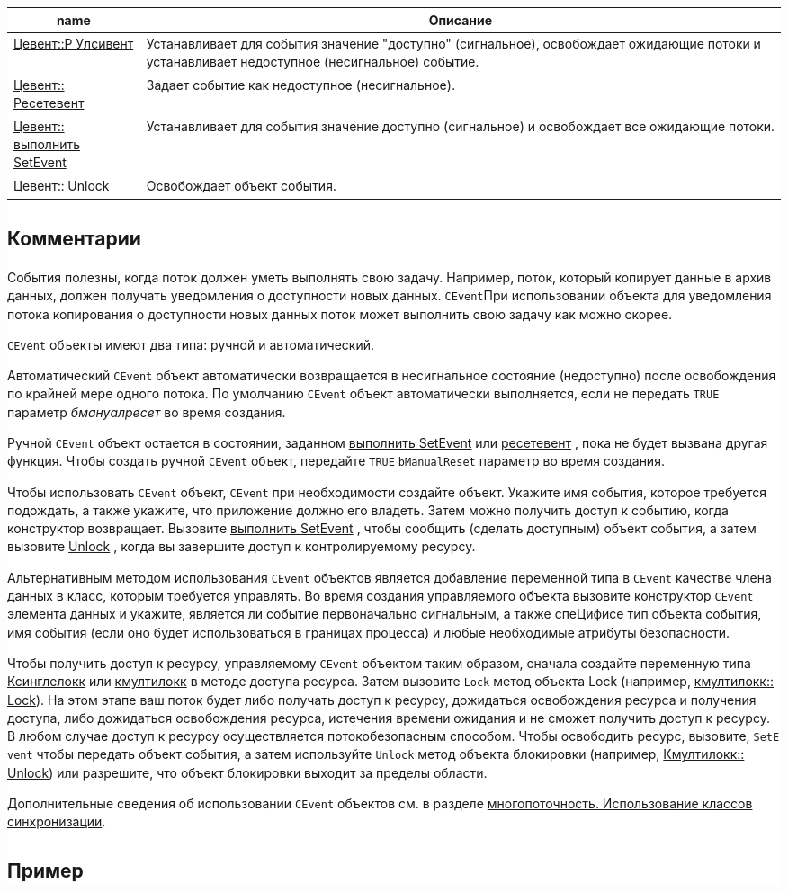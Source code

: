 |name|Описание|
|----------|-----------------|
|[Цевент::P Улсивент](#pulseevent)|Устанавливает для события значение "доступно" (сигнальное), освобождает ожидающие потоки и устанавливает недоступное (несигнальное) событие.|
|[Цевент:: Ресетевент](#resetevent)|Задает событие как недоступное (несигнальное).|
|[Цевент:: выполнить SetEvent](#setevent)|Устанавливает для события значение доступно (сигнальное) и освобождает все ожидающие потоки.|
|[Цевент:: Unlock](#unlock)|Освобождает объект события.|

## <a name="remarks"></a>Комментарии

События полезны, когда поток должен уметь выполнять свою задачу. Например, поток, который копирует данные в архив данных, должен получать уведомления о доступности новых данных. `CEvent`При использовании объекта для уведомления потока копирования о доступности новых данных поток может выполнить свою задачу как можно скорее.

`CEvent` объекты имеют два типа: ручной и автоматический.

Автоматический `CEvent` объект автоматически возвращается в несигнальное состояние (недоступно) после освобождения по крайней мере одного потока. По умолчанию `CEvent` объект автоматически выполняется, если не передать `TRUE` параметр *бмануалресет* во время создания.

Ручной `CEvent` объект остается в состоянии, заданном [выполнить SetEvent](#setevent) или [ресетевент](#resetevent) , пока не будет вызвана другая функция. Чтобы создать ручной `CEvent` объект, передайте `TRUE` `bManualReset` параметр во время создания.

Чтобы использовать `CEvent` объект, `CEvent` при необходимости создайте объект. Укажите имя события, которое требуется подождать, а также укажите, что приложение должно его владеть. Затем можно получить доступ к событию, когда конструктор возвращает. Вызовите [выполнить SetEvent](#setevent) , чтобы сообщить (сделать доступным) объект события, а затем вызовите [Unlock](#unlock) , когда вы завершите доступ к контролируемому ресурсу.

Альтернативным методом использования `CEvent` объектов является добавление переменной типа в `CEvent` качестве члена данных в класс, которым требуется управлять. Во время создания управляемого объекта вызовите конструктор `CEvent` элемента данных и укажите, является ли событие первоначально сигнальным, а также спеЦифисе тип объекта события, имя события (если оно будет использоваться в границах процесса) и любые необходимые атрибуты безопасности.

Чтобы получить доступ к ресурсу, управляемому `CEvent` объектом таким образом, сначала создайте переменную типа [Ксинглелокк](../../mfc/reference/csinglelock-class.md) или [кмултилокк](../../mfc/reference/cmultilock-class.md) в методе доступа ресурса. Затем вызовите `Lock` метод объекта Lock (например, [кмултилокк:: Lock](../../mfc/reference/cmultilock-class.md#lock)). На этом этапе ваш поток будет либо получать доступ к ресурсу, дожидаться освобождения ресурса и получения доступа, либо дожидаться освобождения ресурса, истечения времени ожидания и не сможет получить доступ к ресурсу. В любом случае доступ к ресурсу осуществляется потокобезопасным способом. Чтобы освободить ресурс, вызовите, `SetEvent` чтобы передать объект события, а затем используйте `Unlock` метод объекта блокировки (например, [Кмултилокк:: Unlock](../../mfc/reference/cmultilock-class.md#unlock)) или разрешите, что объект блокировки выходит за пределы области.

Дополнительные сведения об использовании `CEvent` объектов см. в разделе [многопоточность. Использование классов синхронизации](../../parallel/multithreading-how-to-use-the-synchronization-classes.md).

## <a name="example"></a>Пример
